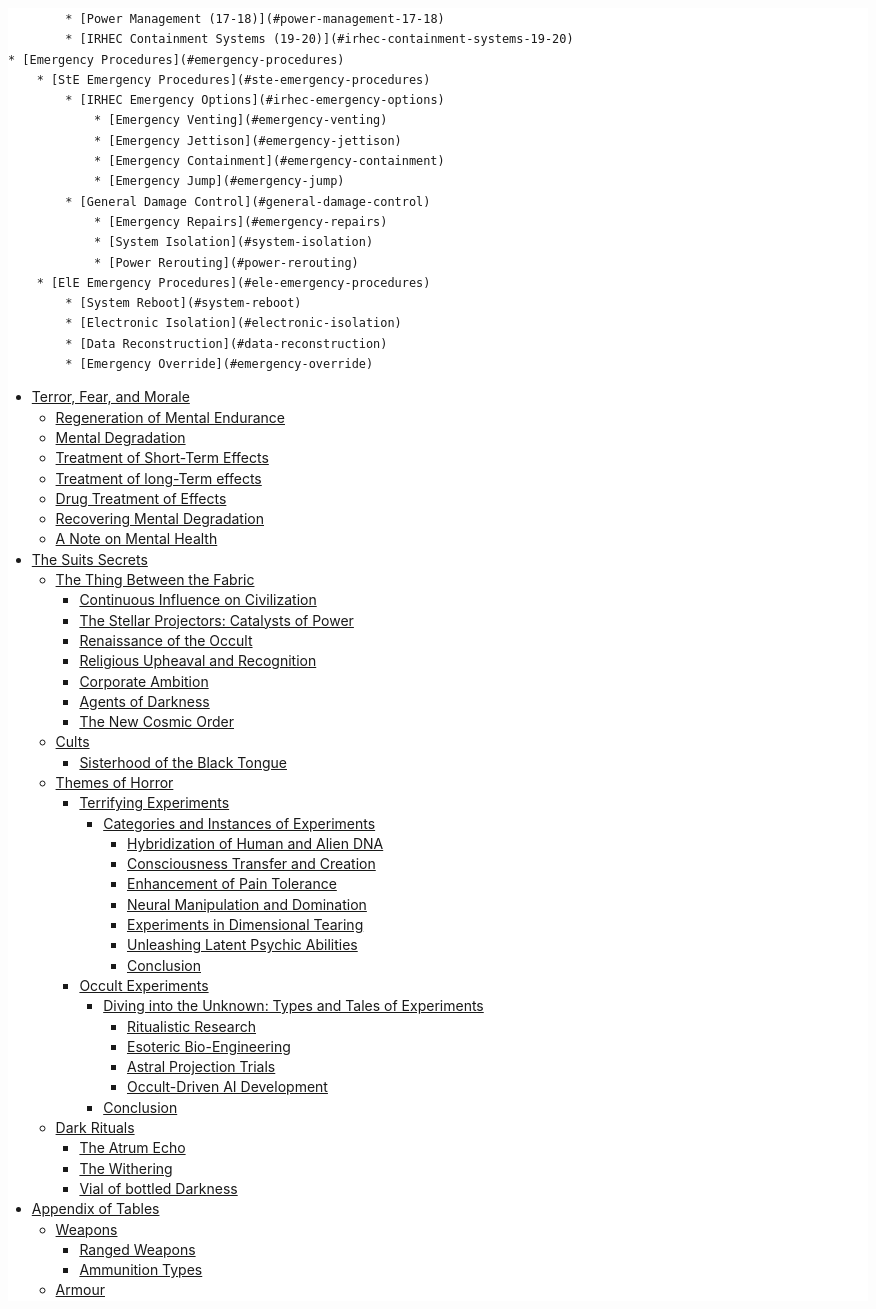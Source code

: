             * [Power Management (17-18)](#power-management-17-18)
            * [IRHEC Containment Systems (19-20)](#irhec-containment-systems-19-20)
    * [Emergency Procedures](#emergency-procedures)
        * [StE Emergency Procedures](#ste-emergency-procedures)
            * [IRHEC Emergency Options](#irhec-emergency-options)
                * [Emergency Venting](#emergency-venting)
                * [Emergency Jettison](#emergency-jettison)
                * [Emergency Containment](#emergency-containment)
                * [Emergency Jump](#emergency-jump)
            * [General Damage Control](#general-damage-control)
                * [Emergency Repairs](#emergency-repairs)
                * [System Isolation](#system-isolation)
                * [Power Rerouting](#power-rerouting)
        * [ElE Emergency Procedures](#ele-emergency-procedures)
            * [System Reboot](#system-reboot)
            * [Electronic Isolation](#electronic-isolation)
            * [Data Reconstruction](#data-reconstruction)
            * [Emergency Override](#emergency-override)
* [Terror, Fear, and Morale](#terror-fear-and-morale)
    * [Regeneration of Mental Endurance](#regeneration-of-mental-endurance)
    * [Mental Degradation](#mental-degradation)
    * [Treatment of Short-Term Effects](#treatment-of-short-term-effects)
    * [Treatment of long-Term effects](#treatment-of-long-term-effects)
    * [Drug Treatment of Effects](#drug-treatment-of-effects)
    * [Recovering Mental Degradation](#recovering-mental-degradation)
    * [A Note on Mental Health](#a-note-on-mental-health)
* [The Suits Secrets](#the-suits-secrets)
    * [The Thing Between the Fabric](#the-thing-between-the-fabric)
        * [Continuous Influence on Civilization](#continuous-influence-on-civilization)
        * [The Stellar Projectors: Catalysts of Power](#the-stellar-projectors-catalysts-of-power)
        * [Renaissance of the Occult](#renaissance-of-the-occult)
        * [Religious Upheaval and Recognition](#religious-upheaval-and-recognition)
        * [Corporate Ambition](#corporate-ambition)
        * [Agents of Darkness](#agents-of-darkness)
        * [The New Cosmic Order](#the-new-cosmic-order)
    * [Cults](#cults)
        * [Sisterhood of the Black Tongue](#sisterhood-of-the-black-tongue)
    * [Themes of Horror](#themes-of-horror)
        * [Terrifying Experiments](#terrifying-experiments)
            * [Categories and Instances of Experiments](#categories-and-instances-of-experiments)
                * [Hybridization of Human and Alien DNA](#hybridization-of-human-and-alien-dna)
                * [Consciousness Transfer and Creation](#consciousness-transfer-and-creation)
                * [Enhancement of Pain Tolerance](#enhancement-of-pain-tolerance)
                * [Neural Manipulation and Domination](#neural-manipulation-and-domination)
                * [Experiments in Dimensional Tearing](#experiments-in-dimensional-tearing)
                * [Unleashing Latent Psychic Abilities](#unleashing-latent-psychic-abilities)
                * [Conclusion](#conclusion-12)
        * [Occult Experiments](#occult-experiments)
            * [Diving into the Unknown: Types and Tales of Experiments](#diving-into-the-unknown-types-and-tales-of-experiments)
                * [Ritualistic Research](#ritualistic-research)
                * [Esoteric Bio-Engineering](#esoteric-bio-engineering)
                * [Astral Projection Trials](#astral-projection-trials)
                * [Occult-Driven AI Development](#occult-driven-ai-development)
            * [Conclusion](#conclusion-13)
    * [Dark Rituals](#dark-rituals)
        * [The Atrum Echo](#the-atrum-echo)
        * [The Withering](#the-withering)
        * [Vial of bottled Darkness](#vial-of-bottled-darkness)
* [Appendix of Tables](#appendix-of-tables)
    * [Weapons](#weapons-2)
        * [Ranged Weapons](#ranged-weapons)
        * [Ammunition Types](#ammunition-types)
    * [Armour](#armour-1)